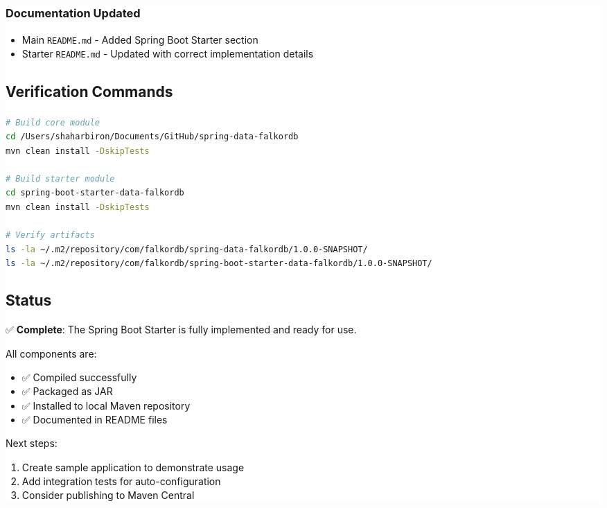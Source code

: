 ### Documentation Updated
- Main `README.md` - Added Spring Boot Starter section
- Starter `README.md` - Updated with correct implementation details

## Verification Commands

```bash
# Build core module
cd /Users/shaharbiron/Documents/GitHub/spring-data-falkordb
mvn clean install -DskipTests

# Build starter module
cd spring-boot-starter-data-falkordb
mvn clean install -DskipTests

# Verify artifacts
ls -la ~/.m2/repository/com/falkordb/spring-data-falkordb/1.0.0-SNAPSHOT/
ls -la ~/.m2/repository/com/falkordb/spring-boot-starter-data-falkordb/1.0.0-SNAPSHOT/
```

## Status

✅ **Complete**: The Spring Boot Starter is fully implemented and ready for use.

All components are:
- ✅ Compiled successfully
- ✅ Packaged as JAR
- ✅ Installed to local Maven repository
- ✅ Documented in README files

Next steps:
1. Create sample application to demonstrate usage
2. Add integration tests for auto-configuration
3. Consider publishing to Maven Central
